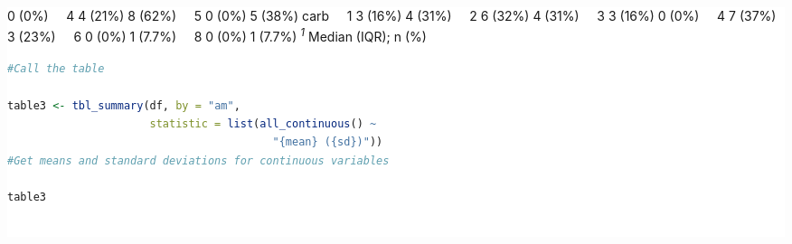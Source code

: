<td headers="stat_2" class="gt_row gt_center">0 (0%)</td></tr>
    <tr><td headers="label" class="gt_row gt_left">    4</td>
<td headers="stat_1" class="gt_row gt_center">4 (21%)</td>
<td headers="stat_2" class="gt_row gt_center">8 (62%)</td></tr>
    <tr><td headers="label" class="gt_row gt_left">    5</td>
<td headers="stat_1" class="gt_row gt_center">0 (0%)</td>
<td headers="stat_2" class="gt_row gt_center">5 (38%)</td></tr>
    <tr><td headers="label" class="gt_row gt_left">carb</td>
<td headers="stat_1" class="gt_row gt_center"></td>
<td headers="stat_2" class="gt_row gt_center"></td></tr>
    <tr><td headers="label" class="gt_row gt_left">    1</td>
<td headers="stat_1" class="gt_row gt_center">3 (16%)</td>
<td headers="stat_2" class="gt_row gt_center">4 (31%)</td></tr>
    <tr><td headers="label" class="gt_row gt_left">    2</td>
<td headers="stat_1" class="gt_row gt_center">6 (32%)</td>
<td headers="stat_2" class="gt_row gt_center">4 (31%)</td></tr>
    <tr><td headers="label" class="gt_row gt_left">    3</td>
<td headers="stat_1" class="gt_row gt_center">3 (16%)</td>
<td headers="stat_2" class="gt_row gt_center">0 (0%)</td></tr>
    <tr><td headers="label" class="gt_row gt_left">    4</td>
<td headers="stat_1" class="gt_row gt_center">7 (37%)</td>
<td headers="stat_2" class="gt_row gt_center">3 (23%)</td></tr>
    <tr><td headers="label" class="gt_row gt_left">    6</td>
<td headers="stat_1" class="gt_row gt_center">0 (0%)</td>
<td headers="stat_2" class="gt_row gt_center">1 (7.7%)</td></tr>
    <tr><td headers="label" class="gt_row gt_left">    8</td>
<td headers="stat_1" class="gt_row gt_center">0 (0%)</td>
<td headers="stat_2" class="gt_row gt_center">1 (7.7%)</td></tr>
  </tbody>
  &#10;  <tfoot class="gt_footnotes">
    <tr>
      <td class="gt_footnote" colspan="3"><span class="gt_footnote_marks" style="white-space:nowrap;font-style:italic;font-weight:normal;"><sup>1</sup></span> Median (IQR); n (%)</td>
    </tr>
  </tfoot>
</table>
</div>

``` r
#Call the table

table3 <- tbl_summary(df, by = "am", 
                      statistic = list(all_continuous() ~ 
                                         "{mean} ({sd})"))
#Get means and standard deviations for continuous variables

table3
```

<div id="rnrnhabrcb" style="padding-left:0px;padding-right:0px;padding-top:10px;padding-bottom:10px;overflow-x:auto;overflow-y:auto;width:auto;height:auto;">
<style>#rnrnhabrcb table {
  font-family: system-ui, 'Segoe UI', Roboto, Helvetica, Arial, sans-serif, 'Apple Color Emoji', 'Segoe UI Emoji', 'Segoe UI Symbol', 'Noto Color Emoji';
  -webkit-font-smoothing: antialiased;
  -moz-osx-font-smoothing: grayscale;
}
&#10;#rnrnhabrcb thead, #rnrnhabrcb tbody, #rnrnhabrcb tfoot, #rnrnhabrcb tr, #rnrnhabrcb td, #rnrnhabrcb th {
  border-style: none;
}
&#10;#rnrnhabrcb p {
  margin: 0;
  padding: 0;
}
